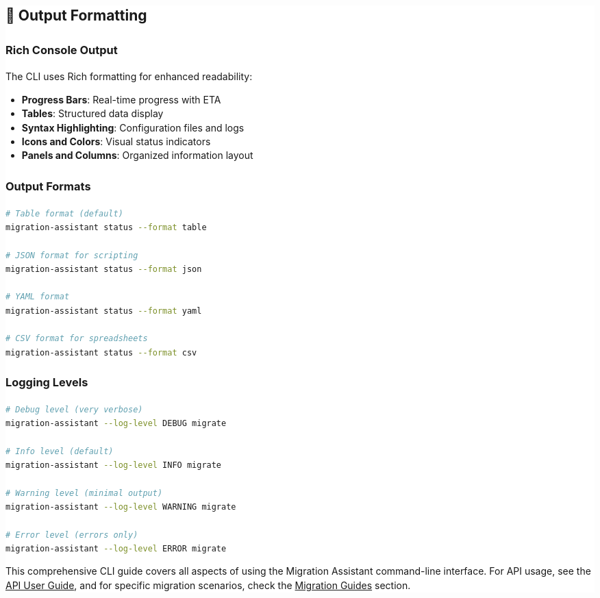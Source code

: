 ```bash
```

## 🎨 Output Formatting

### Rich Console Output
The CLI uses Rich formatting for enhanced readability:

- **Progress Bars**: Real-time progress with ETA
- **Tables**: Structured data display
- **Syntax Highlighting**: Configuration files and logs
- **Icons and Colors**: Visual status indicators
- **Panels and Columns**: Organized information layout

### Output Formats
```bash
# Table format (default)
migration-assistant status --format table

# JSON format for scripting
migration-assistant status --format json

# YAML format
migration-assistant status --format yaml

# CSV format for spreadsheets
migration-assistant status --format csv
```

### Logging Levels
```bash
# Debug level (very verbose)
migration-assistant --log-level DEBUG migrate

# Info level (default)
migration-assistant --log-level INFO migrate

# Warning level (minimal output)
migration-assistant --log-level WARNING migrate

# Error level (errors only)
migration-assistant --log-level ERROR migrate
```

This comprehensive CLI guide covers all aspects of using the Migration Assistant command-line interface. For API usage, see the [API User Guide](api-guide.md), and for specific migration scenarios, check the [Migration Guides](../migration-guides/) section.